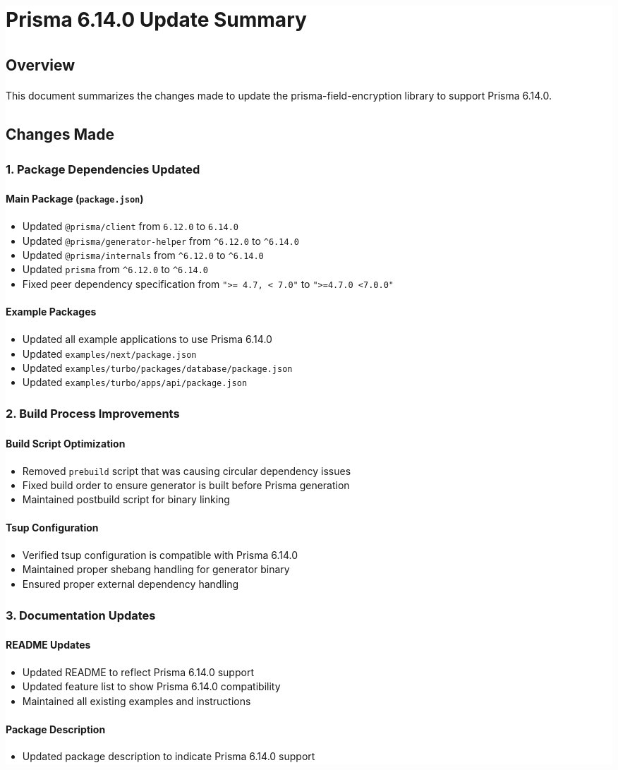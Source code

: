# Prisma 6.14.0 Update Summary

## Overview

This document summarizes the changes made to update the prisma-field-encryption library to support Prisma 6.14.0.

## Changes Made

### 1. Package Dependencies Updated

#### Main Package (`package.json`)

- Updated `@prisma/client` from `6.12.0` to `6.14.0`
- Updated `@prisma/generator-helper` from `^6.12.0` to `^6.14.0`
- Updated `@prisma/internals` from `^6.12.0` to `^6.14.0`
- Updated `prisma` from `^6.12.0` to `^6.14.0`
- Fixed peer dependency specification from `">= 4.7, < 7.0"` to `">=4.7.0 <7.0.0"`

#### Example Packages

- Updated all example applications to use Prisma 6.14.0
- Updated `examples/next/package.json`
- Updated `examples/turbo/packages/database/package.json`
- Updated `examples/turbo/apps/api/package.json`

### 2. Build Process Improvements

#### Build Script Optimization

- Removed `prebuild` script that was causing circular dependency issues
- Fixed build order to ensure generator is built before Prisma generation
- Maintained postbuild script for binary linking

#### Tsup Configuration

- Verified tsup configuration is compatible with Prisma 6.14.0
- Maintained proper shebang handling for generator binary
- Ensured proper external dependency handling

### 3. Documentation Updates

#### README Updates

- Updated README to reflect Prisma 6.14.0 support
- Updated feature list to show Prisma 6.14.0 compatibility
- Maintained all existing examples and instructions

#### Package Description

- Updated package description to indicate Prisma 6.14.0 support
